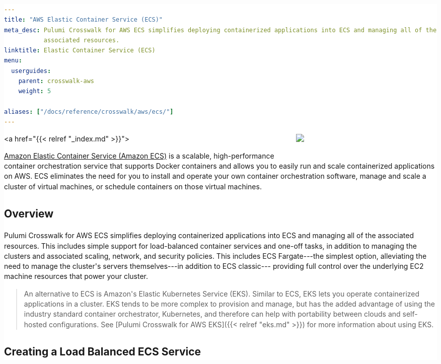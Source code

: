 ```yaml
---
title: "AWS Elastic Container Service (ECS)"
meta_desc: Pulumi Crosswalk for AWS ECS simplifies deploying containerized applications into ECS and managing all of the
           associated resources.
linktitle: Elastic Container Service (ECS)
menu:
  userguides:
    parent: crosswalk-aws
    weight: 5

aliases: ["/docs/reference/crosswalk/aws/ecs/"]
---
```


<a href="{{< relref "_index.md" >}}">
    <img src="/images/docs/reference/crosswalk/aws/logo.svg" align="right" width="280" style="margin: 0 0 32px 16px;">
</a>

[Amazon Elastic Container Service (Amazon ECS)](https://aws.amazon.com/ecs) is a scalable, high-performance container
orchestration service that supports Docker containers and allows you to easily run and scale containerized applications
on AWS. ECS eliminates the need for you to install and operate your own container orchestration software, manage and
scale a cluster of virtual machines, or schedule containers on those virtual machines.

## Overview

Pulumi Crosswalk for AWS ECS simplifies deploying containerized applications into ECS and managing all of the
associated resources. This includes simple support for load-balanced container services and one-off tasks, in addition
to managing the clusters and associated scaling, network, and security policies. This includes ECS Fargate---the
simplest option, alleviating the need to manage the cluster's servers themselves---in addition to ECS classic---
providing full control over the underlying EC2 machine resources that power your cluster.

> An alternative to ECS is Amazon's Elastic Kubernetes Service (EKS). Similar to ECS, EKS lets you operate
> containerized applications in a cluster. EKS tends to be more complex to provision and manage, but has
> the added advantage of using the industry standard container orchestrator, Kubernetes, and therefore can help
> with portability between clouds and self-hosted configurations. See
> [Pulumi Crosswalk for AWS EKS]({{< relref "eks.md" >}}) for more information about using EKS.

## Creating a Load Balanced ECS Service
